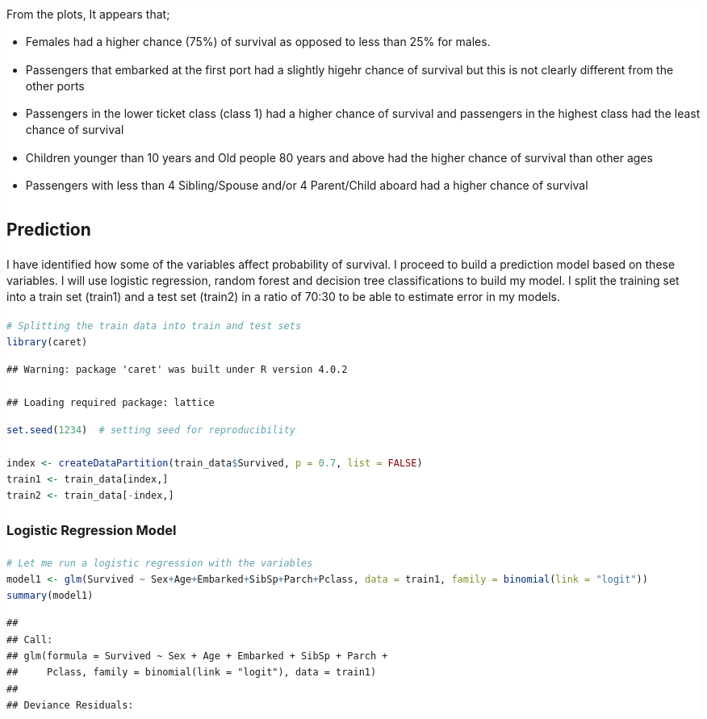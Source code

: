 From the plots, It appears that;

  - Females had a higher chance (75%) of survival as opposed to less
    than 25% for males.

  - Passengers that embarked at the first port had a slightly higehr
    chance of survival but this is not clearly different from the other
    ports

  - Passengers in the lower ticket class (class 1) had a higher chance
    of survival and passengers in the highest class had the least chance
    of survival

  - Children younger than 10 years and Old people 80 years and above had
    the higher chance of survival than other ages

  - Passengers with less than 4 Sibling/Spouse and/or 4 Parent/Child
    aboard had a higher chance of survival

## Prediction

I have identified how some of the variables affect probability of
survival. I proceed to build a prediction model based on these
variables. I will use logistic regression, random forest and decision
tree classifications to build my model. I split the training set into a
train set (train1) and a test set (train2) in a ratio of 70:30 to be
able to estimate error in my models.

``` r
# Splitting the train data into train and test sets
library(caret)
```

    ## Warning: package 'caret' was built under R version 4.0.2

    ## Loading required package: lattice

``` r
set.seed(1234)  # setting seed for reproducibility

index <- createDataPartition(train_data$Survived, p = 0.7, list = FALSE)
train1 <- train_data[index,]
train2 <- train_data[-index,]
```

### Logistic Regression Model

``` r
# Let me run a logistic regression with the variables
model1 <- glm(Survived ~ Sex+Age+Embarked+SibSp+Parch+Pclass, data = train1, family = binomial(link = "logit"))
summary(model1)
```

    ## 
    ## Call:
    ## glm(formula = Survived ~ Sex + Age + Embarked + SibSp + Parch + 
    ##     Pclass, family = binomial(link = "logit"), data = train1)
    ## 
    ## Deviance Residuals: 